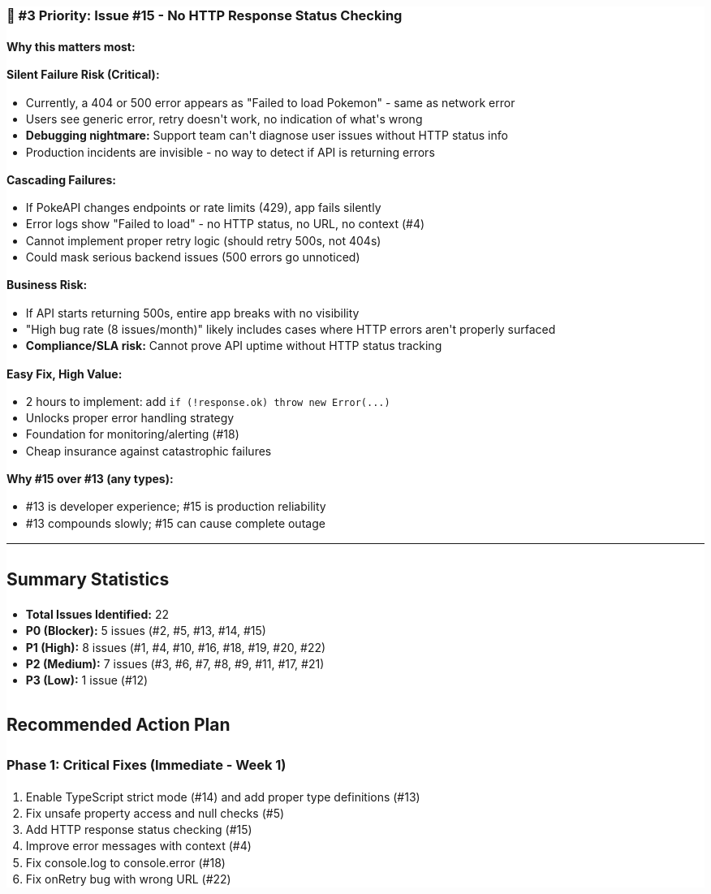 
### 🚨 #3 Priority: Issue #15 - No HTTP Response Status Checking

**Why this matters most:**

**Silent Failure Risk (Critical):**

- Currently, a 404 or 500 error appears as "Failed to load Pokemon" - same as network error
- Users see generic error, retry doesn't work, no indication of what's wrong
- **Debugging nightmare:** Support team can't diagnose user issues without HTTP status info
- Production incidents are invisible - no way to detect if API is returning errors

**Cascading Failures:**

- If PokeAPI changes endpoints or rate limits (429), app fails silently
- Error logs show "Failed to load" - no HTTP status, no URL, no context (#4)
- Cannot implement proper retry logic (should retry 500s, not 404s)
- Could mask serious backend issues (500 errors go unnoticed)

**Business Risk:**

- If API starts returning 500s, entire app breaks with no visibility
- "High bug rate (8 issues/month)" likely includes cases where HTTP errors aren't properly surfaced
- **Compliance/SLA risk:** Cannot prove API uptime without HTTP status tracking

**Easy Fix, High Value:**

- 2 hours to implement: add `if (!response.ok) throw new Error(...)`
- Unlocks proper error handling strategy
- Foundation for monitoring/alerting (#18)
- Cheap insurance against catastrophic failures

**Why #15 over #13 (any types):**

- #13 is developer experience; #15 is production reliability
- #13 compounds slowly; #15 can cause complete outage

---

## Summary Statistics

- **Total Issues Identified:** 22
- **P0 (Blocker):** 5 issues (#2, #5, #13, #14, #15)
- **P1 (High):** 8 issues (#1, #4, #10, #16, #18, #19, #20, #22)
- **P2 (Medium):** 7 issues (#3, #6, #7, #8, #9, #11, #17, #21)
- **P3 (Low):** 1 issue (#12)

## Recommended Action Plan

### Phase 1: Critical Fixes (Immediate - Week 1)

1. Enable TypeScript strict mode (#14) and add proper type definitions (#13)
2. Fix unsafe property access and null checks (#5)
3. Add HTTP response status checking (#15)
4. Improve error messages with context (#4)
5. Fix console.log to console.error (#18)
6. Fix onRetry bug with wrong URL (#22)
